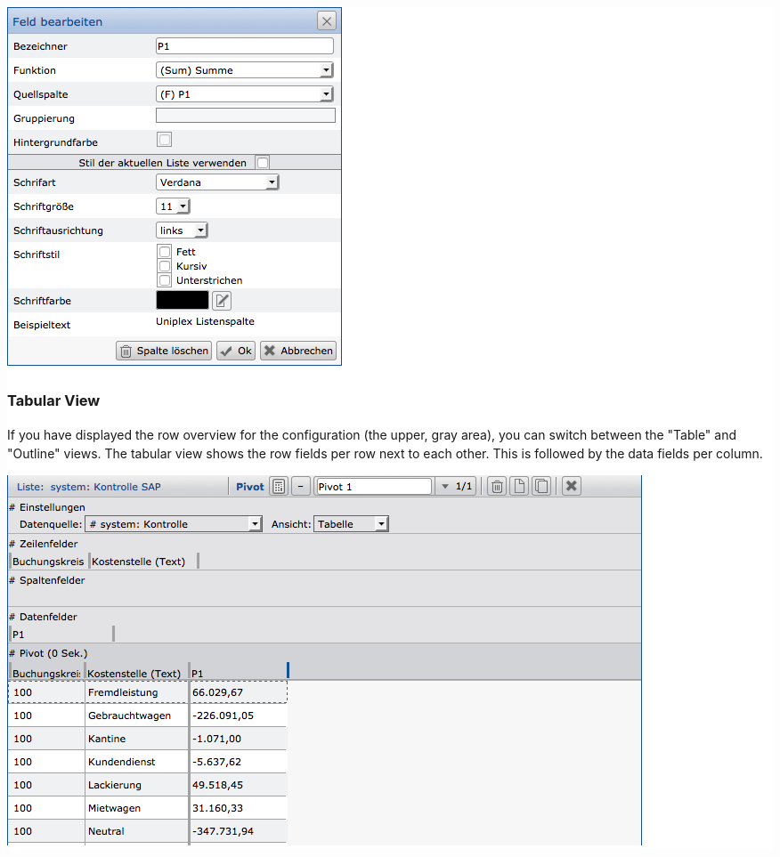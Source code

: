![Version:3.0.14;todo:check and fix;Date:15.10.2016; Name:Pivot.FieldEditing](images/206ff6db7320202020212024.png)

### Tabular View

If you have displayed the row overview for the configuration (the upper, gray area),
you can switch between the "Table" and "Outline" views. The tabular view shows the row
fields per row next to each other. This is followed by the data fields per column.

![Version:3.0.14;todo:check and fix;Date:15.10.2016; Name:Pivot.tabular](images/206ff6dafc20202020212024.png)
